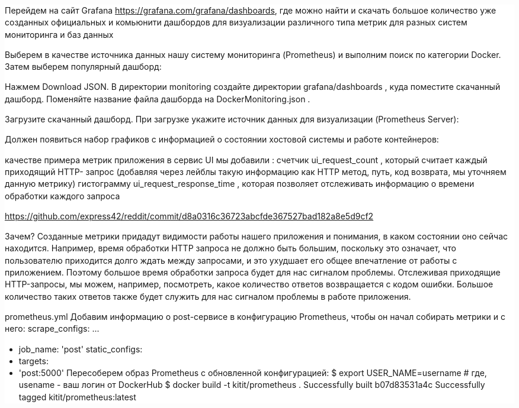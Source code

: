 Перейдем на сайт Grafana https://grafana.com/grafana/dashboards, где можно найти и скачать большое
количество уже созданных официальных и комьюнити дашбордов для
визуализации различного типа метрик для разных систем мониторинга и
баз данных

Выберем в качестве источника данных нашу систему мониторинга
(Prometheus) и выполним поиск по категории Docker. Затем выберем
популярный дашборд:

Нажмем Download JSON.
В директории monitoring создайте директории grafana/dashboards , куда поместите скачанный дашборд.
Поменяйте название файла дашборда на DockerMonitoring.json .

Загрузите скачанный дашборд. При загрузке укажите источник данных
для визуализации (Prometheus Server):

Должен появиться набор графиков с информацией о состоянии
хостовой системы и работе контейнеров:

качестве примера метрик приложения в сервис UI мы добавили :
счетчик ui_request_count , который считает каждый приходящий HTTP-
запрос (добавляя через лейблы такую информацию как HTTP метод, путь,
код возврата, мы уточняем данную метрику)
гистограмму ui_request_response_time , которая позволяет
отслеживать информацию о времени обработки каждого запроса

https://github.com/express42/reddit/commit/d8a0316c36723abcfde367527bad182a8e5d9cf2

Зачем?
Созданные метрики придадут видимости работы нашего приложения и
понимания, в каком состоянии оно сейчас находится.
Например, время обработки HTTP запроса не должно быть большим,
поскольку это означает, что пользователю приходится долго ждать между
запросами, и это ухудшает его общее впечатление от работы с
приложением. Поэтому большое время обработки запроса будет для нас
сигналом проблемы.
Отслеживая приходящие HTTP-запросы, мы можем, например,
посмотреть, какое количество ответов возвращается с кодом ошибки.
Большое количество таких ответов также будет служить для нас сигналом
проблемы в работе приложения.

prometheus.yml
Добавим информацию о post-сервисе в конфигурацию Prometheus,
чтобы он начал собирать метрики и с него:
scrape_configs:
...
- job_name: 'post'
static_configs:
- targets:
- 'post:5000'
Пересоберем образ Prometheus с обновленной конфигурацией:
$ export USER_NAME=username # где, usename - ваш логин от DockerHub
$ docker build -t kitit/prometheus .
Successfully built b07d83531a4c
Successfully tagged kitit/prometheus:latest
